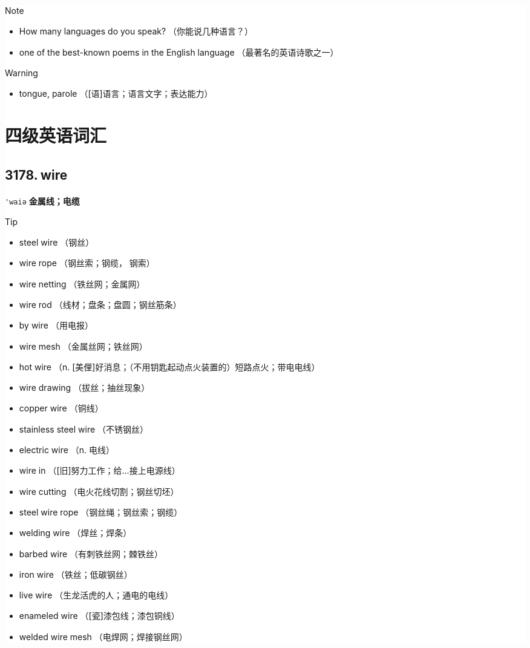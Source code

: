 > [!NOTE]
>
> - How many languages do you speak? （你能说几种语言？）
>
> - one of the best-known poems in the English language （最著名的英语诗歌之一）
>

> [!WARNING]
>
> - tongue, parole （[语]语言；语言文字；表达能力）
>

# 四级英语词汇

## 3178. wire

`'waiə`  **金属线；电缆**

> [!TIP]
>
> - steel wire （钢丝）
>
> - wire rope （钢丝索；钢缆， 钢索）
>
> - wire netting （铁丝网；金属网）
>
> - wire rod （线材；盘条；盘圆；钢丝筋条）
>
> - by wire （用电报）
>
> - wire mesh （金属丝网；铁丝网）
>
> - hot wire （n. [美俚]好消息；（不用钥匙起动点火装置的）短路点火；带电电线）
>
> - wire drawing （拔丝；抽丝现象）
>
> - copper wire （铜线）
>
> - stainless steel wire （不锈钢丝）
>
> - electric wire （n. 电线）
>
> - wire in （[旧]努力工作；给…接上电源线）
>
> - wire cutting （电火花线切割；钢丝切坯）
>
> - steel wire rope （钢丝绳；钢丝索；钢缆）
>
> - welding wire （焊丝；焊条）
>
> - barbed wire （有刺铁丝网；棘铁丝）
>
> - iron wire （铁丝；低碳钢丝）
>
> - live wire （生龙活虎的人；通电的电线）
>
> - enameled wire （[瓷]漆包线；漆包铜线）
>
> - welded wire mesh （电焊网；焊接钢丝网）
>
